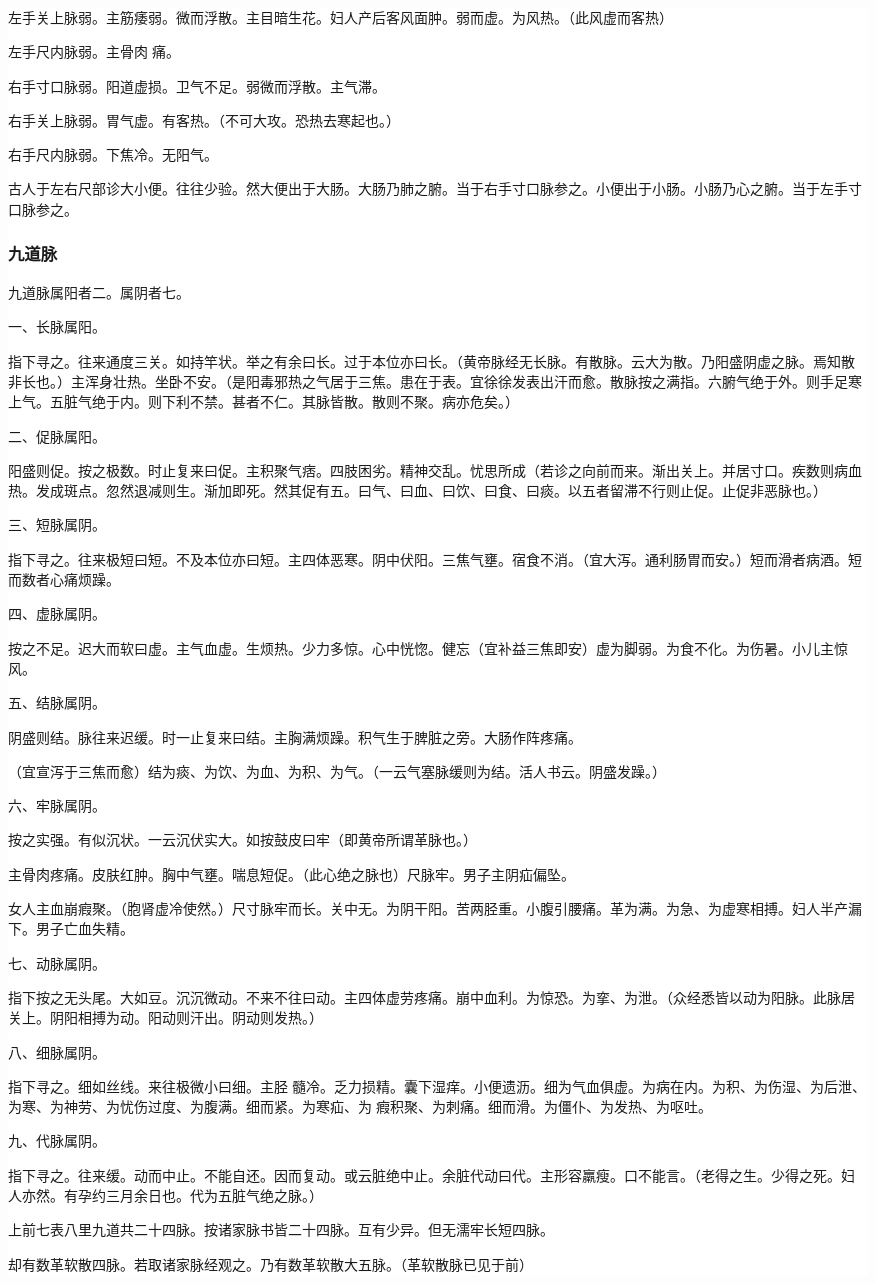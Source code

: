 左手关上脉弱。主筋痿弱。微而浮散。主目暗生花。妇人产后客风面肿。弱而虚。为风热。（此风虚而客热）  

左手尺内脉弱。主骨肉 痛。  

右手寸口脉弱。阳道虚损。卫气不足。弱微而浮散。主气滞。  

右手关上脉弱。胃气虚。有客热。（不可大攻。恐热去寒起也。）  

右手尺内脉弱。下焦冷。无阳气。  

古人于左右尺部诊大小便。往往少验。然大便出于大肠。大肠乃肺之腑。当于右手寸口脉参之。小便出于小肠。小肠乃心之腑。当于左手寸口脉参之。  

### 九道脉  

九道脉属阳者二。属阴者七。  

一、长脉属阳。  

指下寻之。往来通度三关。如持竿状。举之有余曰长。过于本位亦曰长。（黄帝脉经无长脉。有散脉。云大为散。乃阳盛阴虚之脉。焉知散非长也。）主浑身壮热。坐卧不安。（是阳毒邪热之气居于三焦。患在于表。宜徐徐发表出汗而愈。散脉按之满指。六腑气绝于外。则手足寒上气。五脏气绝于内。则下利不禁。甚者不仁。其脉皆散。散则不聚。病亦危矣。）  

二、促脉属阳。  

阳盛则促。按之极数。时止复来曰促。主积聚气痞。四肢困劣。精神交乱。忧思所成（若诊之向前而来。渐出关上。并居寸口。疾数则病血热。发成斑点。忽然退减则生。渐加即死。然其促有五。曰气、曰血、曰饮、曰食、曰痰。以五者留滞不行则止促。止促非恶脉也。）  

三、短脉属阴。  

指下寻之。往来极短曰短。不及本位亦曰短。主四体恶寒。阴中伏阳。三焦气壅。宿食不消。（宜大泻。通利肠胃而安。）短而滑者病酒。短而数者心痛烦躁。  

四、虚脉属阴。  

按之不足。迟大而软曰虚。主气血虚。生烦热。少力多惊。心中恍惚。健忘（宜补益三焦即安）虚为脚弱。为食不化。为伤暑。小儿主惊风。  

五、结脉属阴。  

阴盛则结。脉往来迟缓。时一止复来曰结。主胸满烦躁。积气生于脾脏之旁。大肠作阵疼痛。  

（宜宣泻于三焦而愈）结为痰、为饮、为血、为积、为气。（一云气塞脉缓则为结。活人书云。阴盛发躁。）  

六、牢脉属阴。  

按之实强。有似沉状。一云沉伏实大。如按鼓皮曰牢（即黄帝所谓革脉也。）  

主骨肉疼痛。皮肤红肿。胸中气壅。喘息短促。（此心绝之脉也）尺脉牢。男子主阴疝偏坠。  

女人主血崩瘕聚。（胞肾虚冷使然。）尺寸脉牢而长。关中无。为阴干阳。苦两胫重。小腹引腰痛。革为满。为急、为虚寒相搏。妇人半产漏下。男子亡血失精。  

七、动脉属阴。  

指下按之无头尾。大如豆。沉沉微动。不来不往曰动。主四体虚劳疼痛。崩中血利。为惊恐。为挛、为泄。（众经悉皆以动为阳脉。此脉居关上。阴阳相搏为动。阳动则汗出。阴动则发热。）  

八、细脉属阴。  

指下寻之。细如丝线。来往极微小曰细。主胫 髓冷。乏力损精。囊下湿痒。小便遗沥。细为气血俱虚。为病在内。为积、为伤湿、为后泄、为寒、为神劳、为忧伤过度、为腹满。细而紧。为寒疝、为 瘕积聚、为刺痛。细而滑。为僵仆、为发热、为呕吐。  

九、代脉属阴。  

指下寻之。往来缓。动而中止。不能自还。因而复动。或云脏绝中止。余脏代动曰代。主形容羸瘦。口不能言。（老得之生。少得之死。妇人亦然。有孕约三月余日也。代为五脏气绝之脉。）  

上前七表八里九道共二十四脉。按诸家脉书皆二十四脉。互有少异。但无濡牢长短四脉。  

却有数革软散四脉。若取诸家脉经观之。乃有数革软散大五脉。（革软散脉已见于前）  
